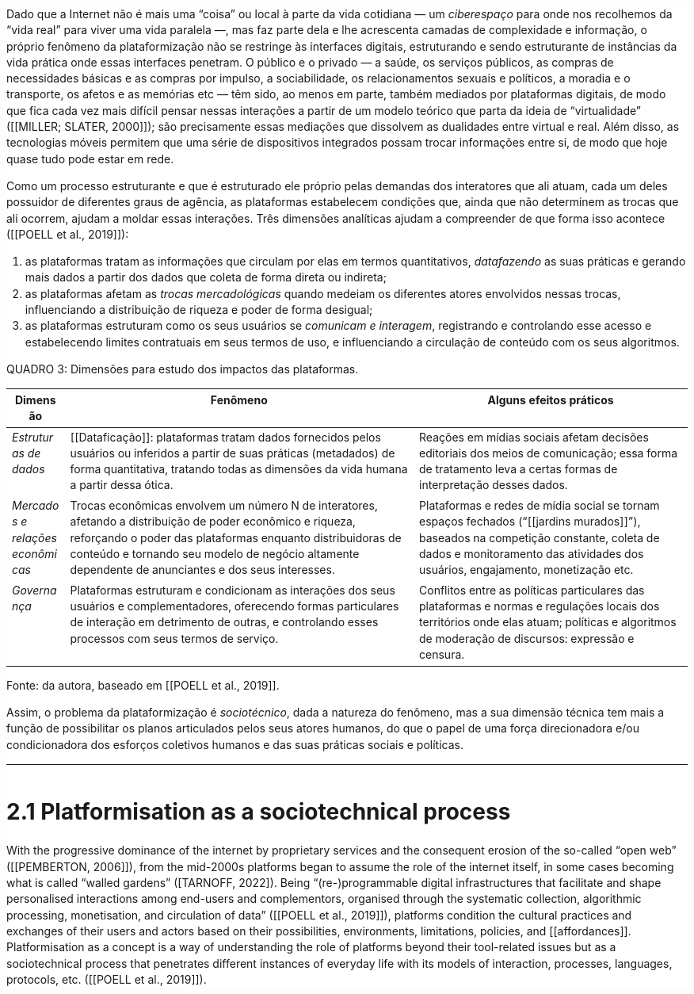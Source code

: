 Dado que a Internet não é mais uma “coisa” ou local à parte da vida cotidiana — um _ciberespaço_ para onde nos recolhemos da “vida real” para viver uma vida paralela —, mas faz parte dela e lhe acrescenta camadas de complexidade e informação, o próprio fenômeno da plataformização não se restringe às interfaces digitais, estruturando e sendo estruturante de instâncias da vida prática onde essas interfaces penetram. O público e o privado — a saúde, os serviços públicos, as compras de necessidades básicas e as compras por impulso, a sociabilidade, os relacionamentos sexuais e políticos, a moradia e o transporte, os afetos e as memórias etc — têm sido, ao menos em parte, também mediados por plataformas digitais, de modo que fica cada vez mais difícil pensar nessas interações a partir de um modelo teórico que parta da ideia de “virtualidade” ([[MILLER; SLATER, 2000]]); são precisamente essas mediações que dissolvem as dualidades entre virtual e real. Além disso, as tecnologias móveis permitem que uma série de dispositivos integrados possam trocar informações entre si, de modo que hoje quase tudo pode estar em rede.

Como um processo estruturante e que é estruturado ele próprio pelas demandas dos interatores que ali atuam, cada um deles possuidor de diferentes graus de agência, as plataformas estabelecem condições que, ainda que não determinem as trocas que ali ocorrem, ajudam a moldar essas interações. Três dimensões analíticas ajudam a compreender de que forma isso acontece ([[POELL et al., 2019]]): 

1. as plataformas tratam as informações que circulam por elas em termos quantitativos, _datafazendo_ as suas práticas e gerando mais dados a partir dos dados que coleta de forma direta ou indireta;
2. as plataformas afetam as _trocas mercadológicas_ quando medeiam os diferentes atores envolvidos nessas trocas, influenciando a distribuição de riqueza e poder de forma desigual;
3. as plataformas estruturam como os seus usuários se _comunicam e interagem_, registrando e controlando esse acesso e estabelecendo limites contratuais em seus termos de uso, e influenciando a circulação de conteúdo com os seus algoritmos.

QUADRO 3: Dimensões para estudo dos impactos das plataformas.

| Dimensão | Fenômeno | Alguns efeitos práticos |
|----------|----------|-------------------------|
| _Estruturas de dados_ | [[Dataficação]]: plataformas tratam dados fornecidos pelos usuários ou inferidos a partir de suas práticas (metadados) de forma quantitativa, tratando todas as dimensões da vida humana a partir dessa ótica. | Reações em mídias sociais afetam decisões editoriais dos meios de comunicação; essa forma de tratamento leva a certas formas de interpretação desses dados. |
| _Mercados e relações econômicas_ | Trocas econômicas envolvem um número N de interatores, afetando a distribuição de poder econômico e riqueza, reforçando o poder das plataformas enquanto distribuidoras de conteúdo e tornando seu modelo de negócio altamente dependente de anunciantes e dos seus interesses. | Plataformas e redes de mídia social se tornam espaços fechados (“[[jardins murados]]”), baseados na competição constante, coleta de dados e monitoramento das atividades dos usuários, engajamento, monetização etc. |
| _Governança_ | Plataformas estruturam e condicionam as interações dos seus usuários e complementadores, oferecendo formas particulares de interação em detrimento de outras, e controlando esses processos com seus termos de serviço. | Conflitos entre as políticas particulares das plataformas e normas e regulações locais dos territórios onde elas atuam; políticas e algoritmos de moderação de discursos: expressão e censura. |

Fonte: da autora, baseado em [[POELL et al., 2019]].

Assim, o problema da plataformização é _sociotécnico_, dada a natureza do fenômeno, mas a sua dimensão técnica tem mais a função de possibilitar os planos articulados pelos seus atores humanos, do que o papel de uma força direcionadora e/ou condicionadora dos esforços coletivos humanos e das suas práticas sociais e políticas.

---
# 2.1 Platformisation as a sociotechnical process
With the progressive dominance of the internet by proprietary services and the consequent erosion of the so-called “open web” ([[PEMBERTON, 2006]]), from the mid-2000s platforms began to assume the role of the internet itself, in some cases becoming what is called “walled gardens” ([TARNOFF, 2022]). Being “(re-)programmable digital infrastructures that facilitate and shape personalised interactions among end-users and complementors, organised through the systematic collection, algorithmic processing, monetisation, and circulation of data” ([[POELL et al., 2019]]), platforms condition the cultural practices and exchanges of their users and actors based on their possibilities, environments, limitations, policies, and [[affordances]]. Platformisation as a concept is a way of understanding the role of platforms beyond their tool-related issues but as a sociotechnical process that penetrates different instances of everyday life with its models of interaction, processes, languages, protocols, etc. ([[POELL et al., 2019]]).
